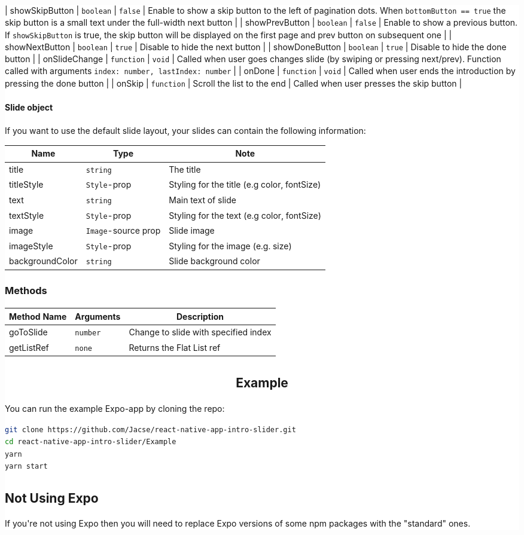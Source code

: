 | showSkipButton | `boolean`  | `false`                    | Enable to show a skip button to the left of pagination dots. When `bottomButton == true` the skip button is a small text under the full-width next button |
| showPrevButton | `boolean`  | `false`                    | Enable to show a previous button. If `showSkipButton` is true, the skip button will be displayed on the first page and prev button on subsequent one      |
| showNextButton | `boolean`  | `true`                     | Disable to hide the next button                                                                                                                           |
| showDoneButton | `boolean`  | `true`                     | Disable to hide the done button                                                                                                                           |
| onSlideChange  | `function` | `void`                     | Called when user goes changes slide (by swiping or pressing next/prev). Function called with arguments `index: number, lastIndex: number`                 |
| onDone         | `function` | `void`                     | Called when user ends the introduction by pressing the done button                                                                                        |
| onSkip         | `function` | Scroll the list to the end | Called when user presses the skip button                                                                                                                  |

#### Slide object

If you want to use the default slide layout, your slides can contain the following information:

| Name            | Type                | Note                                        |
| --------------- | ------------------- | ------------------------------------------- |
| title           | `string`            | The title                                   |
| titleStyle      | `Style`-prop        | Styling for the title (e.g color, fontSize) |
| text            | `string`            | Main text of slide                          |
| textStyle       | `Style`-prop        | Styling for the text (e.g color, fontSize)  |
| image           | `Image`-source prop | Slide image                                 |
| imageStyle      | `Style`-prop        | Styling for the image (e.g. size)           |
| backgroundColor | `string`            | Slide background color                      |

### Methods

| Method Name | Arguments | Description                          |
| ----------- | --------- | ------------------------------------ |
| goToSlide   | `number`  | Change to slide with specified index |
| getListRef  | `none`    | Returns the Flat List ref            |

<h2 align="center">Example</h2>

You can run the example Expo-app by cloning the repo:

```sh
git clone https://github.com/Jacse/react-native-app-intro-slider.git
cd react-native-app-intro-slider/Example
yarn
yarn start
```


## Not Using Expo
If you're not using Expo then you will need to replace Expo versions of some npm packages with the "standard" ones.
